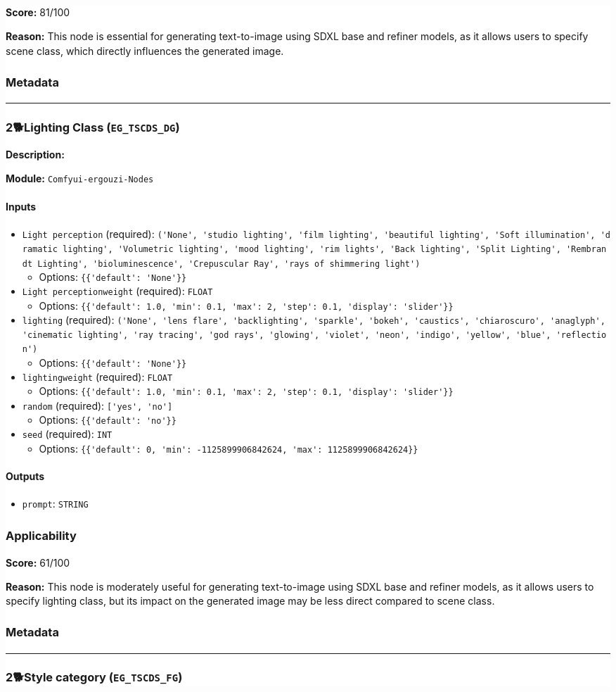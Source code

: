 **Score:** 81/100

**Reason:** This node is essential for generating text-to-image using SDXL base and refiner models, as it allows users to specify scene class, which directly influences the generated image.

### Metadata

---

### 2🐕Lighting Class (`EG_TSCDS_DG`)

**Description:**

**Module:** `Comfyui-ergouzi-Nodes`

#### Inputs

- `Light perception` (required): `('None', 'studio lighting', 'film lighting', 'beautiful lighting', 'Soft illumination', 'dramatic lighting', 'Volumetric lighting', 'mood lighting', 'rim lights', 'Back lighting', 'Split Lighting', 'Rembrandt Lighting', 'bioluminescence', 'Crepuscular Ray', 'rays of shimmering light')`
  - Options: `{{'default': 'None'}}`
- `Light perceptionweight` (required): `FLOAT`
  - Options: `{{'default': 1.0, 'min': 0.1, 'max': 2, 'step': 0.1, 'display': 'slider'}}`
- `lighting` (required): `('None', 'lens flare', 'backlighting', 'sparkle', 'bokeh', 'caustics', 'chiaroscuro', 'anaglyph', 'cinematic lighting', 'ray tracing', 'god rays', 'glowing', 'violet', 'neon', 'indigo', 'yellow', 'blue', 'reflection')`
  - Options: `{{'default': 'None'}}`
- `lightingweight` (required): `FLOAT`
  - Options: `{{'default': 1.0, 'min': 0.1, 'max': 2, 'step': 0.1, 'display': 'slider'}}`
- `random` (required): `['yes', 'no']`
  - Options: `{{'default': 'no'}}`
- `seed` (required): `INT`
  - Options: `{{'default': 0, 'min': -1125899906842624, 'max': 1125899906842624}}`

#### Outputs

- `prompt`: `STRING`


### Applicability

**Score:** 61/100

**Reason:** This node is moderately useful for generating text-to-image using SDXL base and refiner models, as it allows users to specify lighting class, but its impact on the generated image may be less direct compared to scene class.

### Metadata

---

### 2🐕Style category (`EG_TSCDS_FG`)
